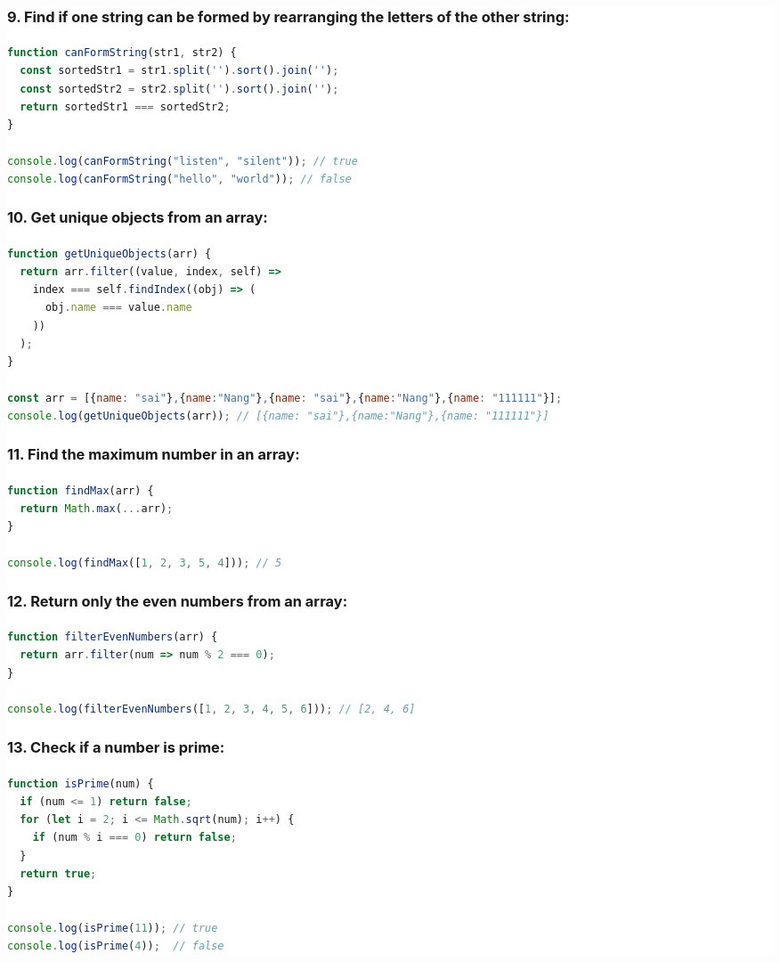 ### **9. Find if one string can be formed by rearranging the letters of the other string:**

```javascript
function canFormString(str1, str2) {
  const sortedStr1 = str1.split('').sort().join('');
  const sortedStr2 = str2.split('').sort().join('');
  return sortedStr1 === sortedStr2;
}

console.log(canFormString("listen", "silent")); // true
console.log(canFormString("hello", "world")); // false
```

### **10. Get unique objects from an array:**

```javascript
function getUniqueObjects(arr) {
  return arr.filter((value, index, self) => 
    index === self.findIndex((obj) => (
      obj.name === value.name
    ))
  );
}

const arr = [{name: "sai"},{name:"Nang"},{name: "sai"},{name:"Nang"},{name: "111111"}];
console.log(getUniqueObjects(arr)); // [{name: "sai"},{name:"Nang"},{name: "111111"}]
```

### **11. Find the maximum number in an array:**

```javascript
function findMax(arr) {
  return Math.max(...arr);
}

console.log(findMax([1, 2, 3, 5, 4])); // 5
```

### **12. Return only the even numbers from an array:**

```javascript
function filterEvenNumbers(arr) {
  return arr.filter(num => num % 2 === 0);
}

console.log(filterEvenNumbers([1, 2, 3, 4, 5, 6])); // [2, 4, 6]
```

### **13. Check if a number is prime:**

```javascript
function isPrime(num) {
  if (num <= 1) return false;
  for (let i = 2; i <= Math.sqrt(num); i++) {
    if (num % i === 0) return false;
  }
  return true;
}

console.log(isPrime(11)); // true
console.log(isPrime(4));  // false
```
